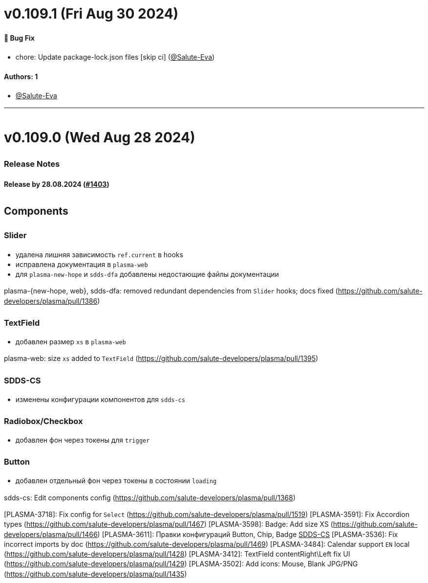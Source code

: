 
# v0.109.1 (Fri Aug 30 2024)

#### 🐛 Bug Fix

-   chore: Update package-lock.json files \[skip ci\] ([@Salute-Eva](https://github.com/Salute-Eva))

#### Authors: 1

-   [@Salute-Eva](https://github.com/Salute-Eva)

---

# v0.109.0 (Wed Aug 28 2024)

### Release Notes

#### Release by 28.08.2024 ([#1403](https://github.com/salute-developers/plasma/pull/1403))

## Components

### Slider

-   удалена лишняя зависимость `ref.current` в hooks
-   исправлена документация в `plasma-web`
-   для `plasma-new-hope` и `sdds-dfa` добавлены недостающие файлы документации

plasma-{new-hope, web}, sdds-dfa: removed redundant dependencies from `Slider` hooks; docs fixed (https://github.com/salute-developers/plasma/pull/1386)

### TextField

-   добавлен размер `xs` в `plasma-web`

plasma-web: size `xs` added to `TextField` (https://github.com/salute-developers/plasma/pull/1395)

### SDDS-CS

-   изменены конфигурации компонентов для `sdds-cs`

### Radiobox/Checkbox

-   добавлен фон через токены для `trigger`

### Button

-   добавлен отдельный фон через токены в состоянии `loading`

sdds-cs: Edit components config (https://github.com/salute-developers/plasma/pull/1368)


[PLASMA-3718]: Fix config for `Select` (https://github.com/salute-developers/plasma/pull/1519)
[PLASMA-3591]: Fix Accordion types (https://github.com/salute-developers/plasma/pull/1467)
[PLASMA-3598]: Badge: Add size XS (https://github.com/salute-developers/plasma/pull/1466)
[PLASMA-3611]: Правки конфигураций Button, Chip, Badge [SDDS-CS](https://github.com/salute-developers/plasma/pull/1473)
[PLASMA-3536]: Fix incorrect imports by doc (https://github.com/salute-developers/plasma/pull/1469)
[PLASMA-3484]: Calendar support `EN` local (https://github.com/salute-developers/plasma/pull/1428)
[PLASMA-3412]: TextField contentRight\Left fix UI (https://github.com/salute-developers/plasma/pull/1429)
[PLASMA-3502]: Add icons: Mouse, Blank JPG/PNG (https://github.com/salute-developers/plasma/pull/1435)